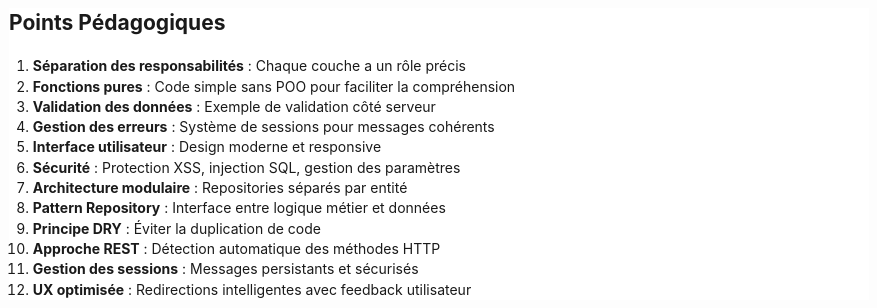## Points Pédagogiques

1. **Séparation des responsabilités** : Chaque couche a un rôle précis
2. **Fonctions pures** : Code simple sans POO pour faciliter la compréhension
3. **Validation des données** : Exemple de validation côté serveur
4. **Gestion des erreurs** : Système de sessions pour messages cohérents
5. **Interface utilisateur** : Design moderne et responsive
6. **Sécurité** : Protection XSS, injection SQL, gestion des paramètres
7. **Architecture modulaire** : Repositories séparés par entité
8. **Pattern Repository** : Interface entre logique métier et données
9. **Principe DRY** : Éviter la duplication de code
10. **Approche REST** : Détection automatique des méthodes HTTP
11. **Gestion des sessions** : Messages persistants et sécurisés
12. **UX optimisée** : Redirections intelligentes avec feedback utilisateur

